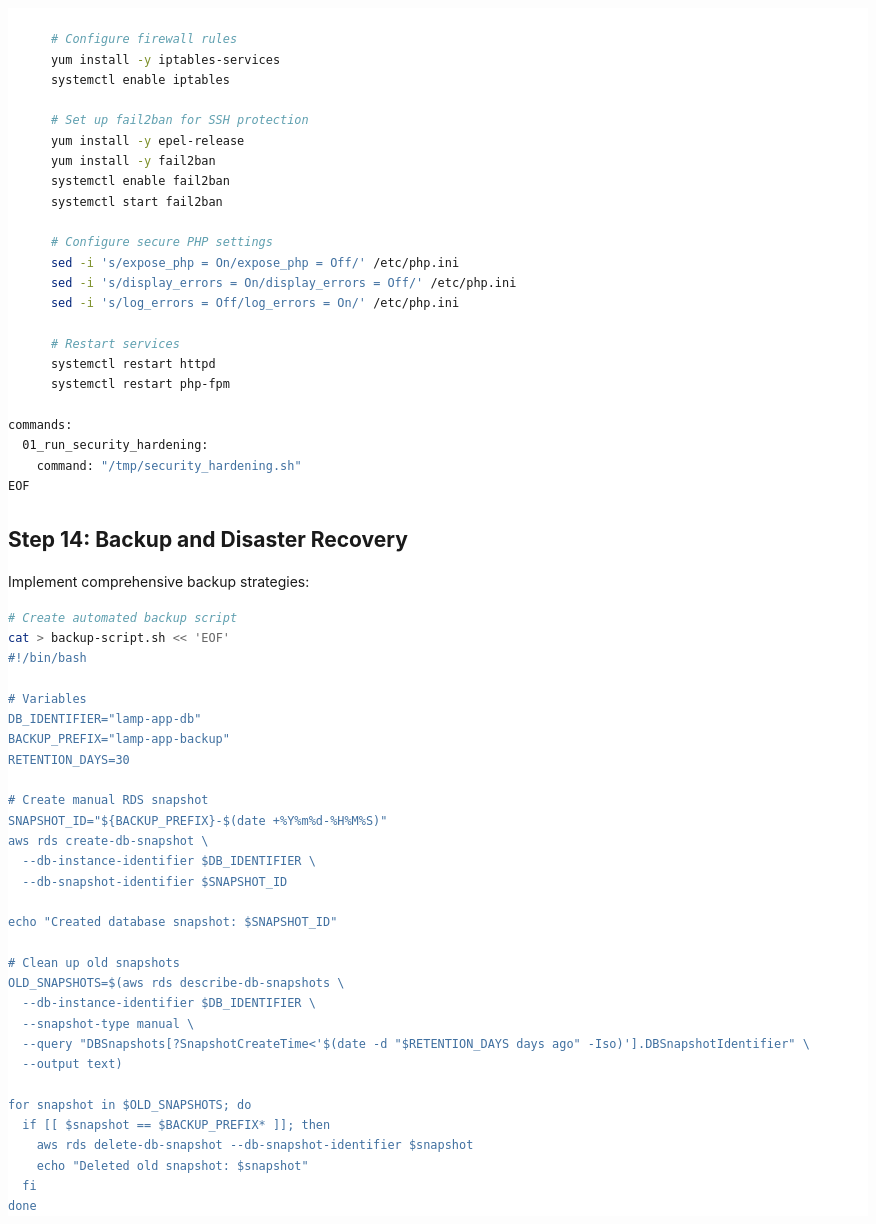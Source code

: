 ```bash

      # Configure firewall rules
      yum install -y iptables-services
      systemctl enable iptables

      # Set up fail2ban for SSH protection
      yum install -y epel-release
      yum install -y fail2ban
      systemctl enable fail2ban
      systemctl start fail2ban

      # Configure secure PHP settings
      sed -i 's/expose_php = On/expose_php = Off/' /etc/php.ini
      sed -i 's/display_errors = On/display_errors = Off/' /etc/php.ini
      sed -i 's/log_errors = Off/log_errors = On/' /etc/php.ini

      # Restart services
      systemctl restart httpd
      systemctl restart php-fpm

commands:
  01_run_security_hardening:
    command: "/tmp/security_hardening.sh"
EOF
```

## Step 14: Backup and Disaster Recovery

Implement comprehensive backup strategies:

```bash
# Create automated backup script
cat > backup-script.sh << 'EOF'
#!/bin/bash

# Variables
DB_IDENTIFIER="lamp-app-db"
BACKUP_PREFIX="lamp-app-backup"
RETENTION_DAYS=30

# Create manual RDS snapshot
SNAPSHOT_ID="${BACKUP_PREFIX}-$(date +%Y%m%d-%H%M%S)"
aws rds create-db-snapshot \
  --db-instance-identifier $DB_IDENTIFIER \
  --db-snapshot-identifier $SNAPSHOT_ID

echo "Created database snapshot: $SNAPSHOT_ID"

# Clean up old snapshots
OLD_SNAPSHOTS=$(aws rds describe-db-snapshots \
  --db-instance-identifier $DB_IDENTIFIER \
  --snapshot-type manual \
  --query "DBSnapshots[?SnapshotCreateTime<'$(date -d "$RETENTION_DAYS days ago" -Iso)'].DBSnapshotIdentifier" \
  --output text)

for snapshot in $OLD_SNAPSHOTS; do
  if [[ $snapshot == $BACKUP_PREFIX* ]]; then
    aws rds delete-db-snapshot --db-snapshot-identifier $snapshot
    echo "Deleted old snapshot: $snapshot"
  fi
done

```